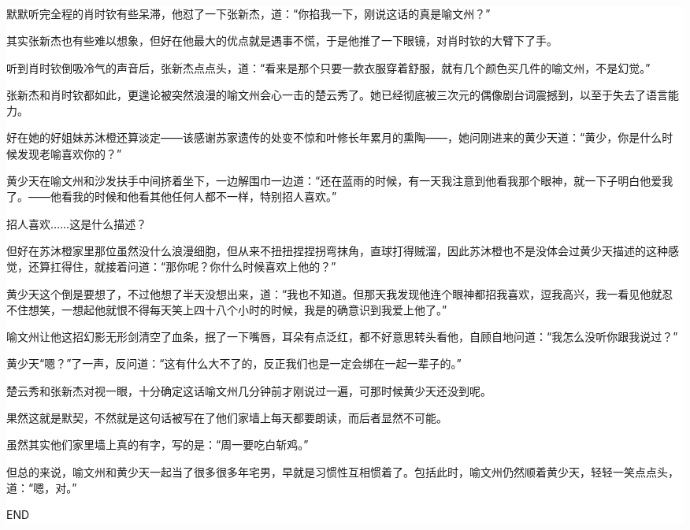 默默听完全程的肖时钦有些呆滞，他怼了一下张新杰，道：“你掐我一下，刚说这话的真是喻文州？”

其实张新杰也有些难以想象，但好在他最大的优点就是遇事不慌，于是他推了一下眼镜，对肖时钦的大臂下了手。

听到肖时钦倒吸冷气的声音后，张新杰点点头，道：“看来是那个只要一款衣服穿着舒服，就有几个颜色买几件的喻文州，不是幻觉。”

张新杰和肖时钦都如此，更遑论被突然浪漫的喻文州会心一击的楚云秀了。她已经彻底被三次元的偶像剧台词震撼到，以至于失去了语言能力。

好在她的好姐妹苏沐橙还算淡定——该感谢苏家遗传的处变不惊和叶修长年累月的熏陶——，她问刚进来的黄少天道：“黄少，你是什么时候发现老喻喜欢你的？”

黄少天在喻文州和沙发扶手中间挤着坐下，一边解围巾一边道：“还在蓝雨的时候，有一天我注意到他看我那个眼神，就一下子明白他爱我了。——他看我的时候和他看其他任何人都不一样，特别招人喜欢。”

招人喜欢……这是什么描述？

但好在苏沐橙家里那位虽然没什么浪漫细胞，但从来不扭扭捏捏拐弯抹角，直球打得贼溜，因此苏沐橙也不是没体会过黄少天描述的这种感觉，还算扛得住，就接着问道：“那你呢？你什么时候喜欢上他的？”

黄少天这个倒是要想了，不过他想了半天没想出来，道：“我也不知道。但那天我发现他连个眼神都招我喜欢，逗我高兴，我一看见他就忍不住想笑，一想起他就恨不得每天笑上四十八个小时的时候，我是的确意识到我爱上他了。”

喻文州让他这招幻影无形剑清空了血条，抿了一下嘴唇，耳朵有点泛红，都不好意思转头看他，自顾自地问道：“我怎么没听你跟我说过？”

黄少天“嗯？”了一声，反问道：“这有什么大不了的，反正我们也是一定会绑在一起一辈子的。”

楚云秀和张新杰对视一眼，十分确定这话喻文州几分钟前才刚说过一遍，可那时候黄少天还没到呢。

果然这就是默契，不然就是这句话被写在了他们家墙上每天都要朗读，而后者显然不可能。

虽然其实他们家里墙上真的有字，写的是：“周一要吃白斩鸡。”

但总的来说，喻文州和黄少天一起当了很多很多年宅男，早就是习惯性互相惯着了。包括此时，喻文州仍然顺着黄少天，轻轻一笑点点头，道：“嗯，对。”

END
